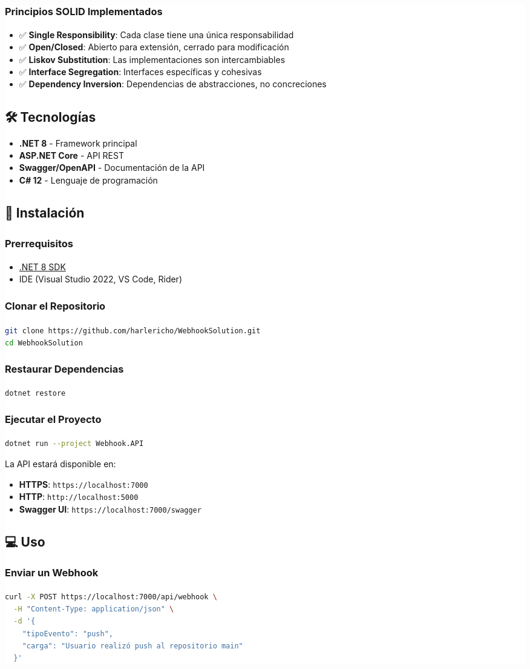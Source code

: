 ### Principios SOLID Implementados

- ✅ **Single Responsibility**: Cada clase tiene una única responsabilidad
- ✅ **Open/Closed**: Abierto para extensión, cerrado para modificación
- ✅ **Liskov Substitution**: Las implementaciones son intercambiables
- ✅ **Interface Segregation**: Interfaces específicas y cohesivas
- ✅ **Dependency Inversion**: Dependencias de abstracciones, no concreciones

## 🛠️ Tecnologías

- **.NET 8** - Framework principal
- **ASP.NET Core** - API REST
- **Swagger/OpenAPI** - Documentación de la API
- **C# 12** - Lenguaje de programación

## 🚀 Instalación

### Prerrequisitos

- [.NET 8 SDK](https://dotnet.microsoft.com/download/dotnet/8.0)
- IDE (Visual Studio 2022, VS Code, Rider)

### Clonar el Repositorio

```bash
git clone https://github.com/harlericho/WebhookSolution.git
cd WebhookSolution
```

### Restaurar Dependencias

```bash
dotnet restore
```

### Ejecutar el Proyecto

```bash
dotnet run --project Webhook.API
```

La API estará disponible en:

- **HTTPS**: `https://localhost:7000`
- **HTTP**: `http://localhost:5000`
- **Swagger UI**: `https://localhost:7000/swagger`

## 💻 Uso

### Enviar un Webhook

```bash
curl -X POST https://localhost:7000/api/webhook \
  -H "Content-Type: application/json" \
  -d '{
    "tipoEvento": "push",
    "carga": "Usuario realizó push al repositorio main"
  }'
```
